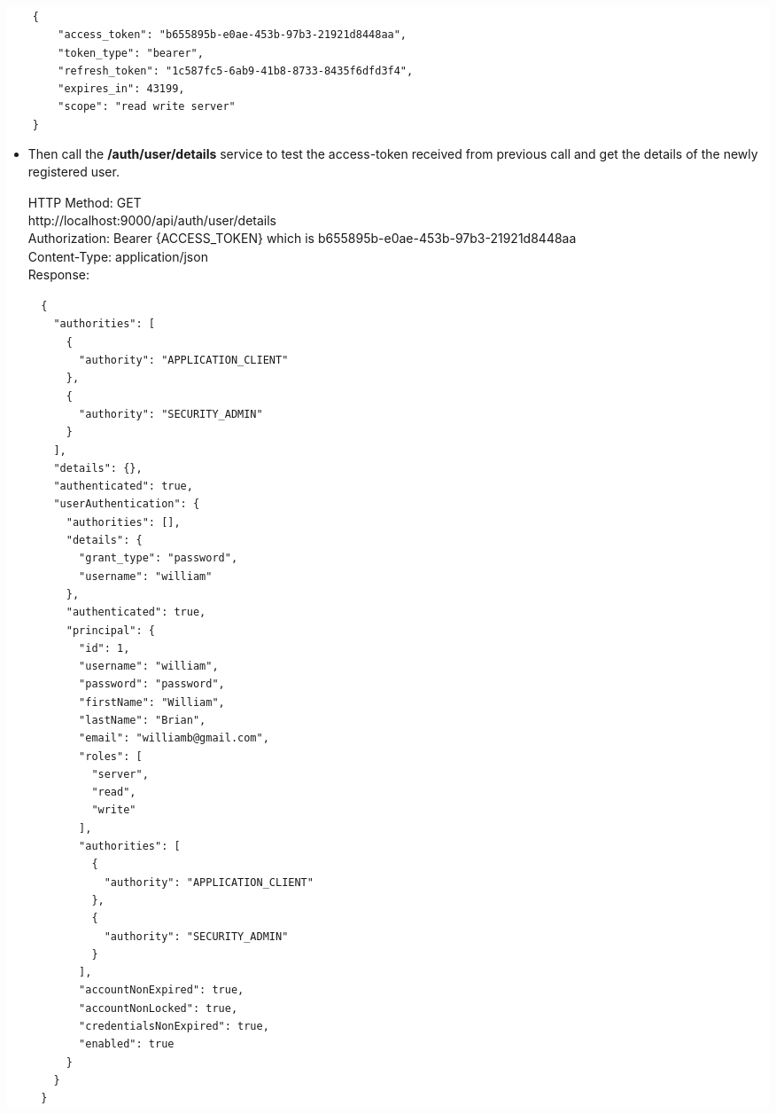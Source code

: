         {
            "access_token": "b655895b-e0ae-453b-97b3-21921d8448aa",
            "token_type": "bearer",
            "refresh_token": "1c587fc5-6ab9-41b8-8733-8435f6dfd3f4",
            "expires_in": 43199,
            "scope": "read write server"
        }

* Then call the **/auth/user/details** service to test the access-token received from previous call and get the details of the newly registered user.

    HTTP Method: GET  
    http://localhost:9000/api/auth/user/details  
    Authorization: Bearer {ACCESS_TOKEN} which is b655895b-e0ae-453b-97b3-21921d8448aa  
    Content-Type: application/json  
    Response:  
    
        {
          "authorities": [
            {
              "authority": "APPLICATION_CLIENT"
            },
            {
              "authority": "SECURITY_ADMIN"
            }
          ],
          "details": {},
          "authenticated": true,
          "userAuthentication": {
            "authorities": [],
            "details": {
              "grant_type": "password",
              "username": "william"
            },
            "authenticated": true,
            "principal": {
              "id": 1,
              "username": "william",
              "password": "password",
              "firstName": "William",
              "lastName": "Brian",
              "email": "williamb@gmail.com",
              "roles": [
                "server",
                "read",
                "write"
              ],
              "authorities": [
                {
                  "authority": "APPLICATION_CLIENT"
                },
                {
                  "authority": "SECURITY_ADMIN"
                }
              ],
              "accountNonExpired": true,
              "accountNonLocked": true,
              "credentialsNonExpired": true,
              "enabled": true
            }
          }
        }
    